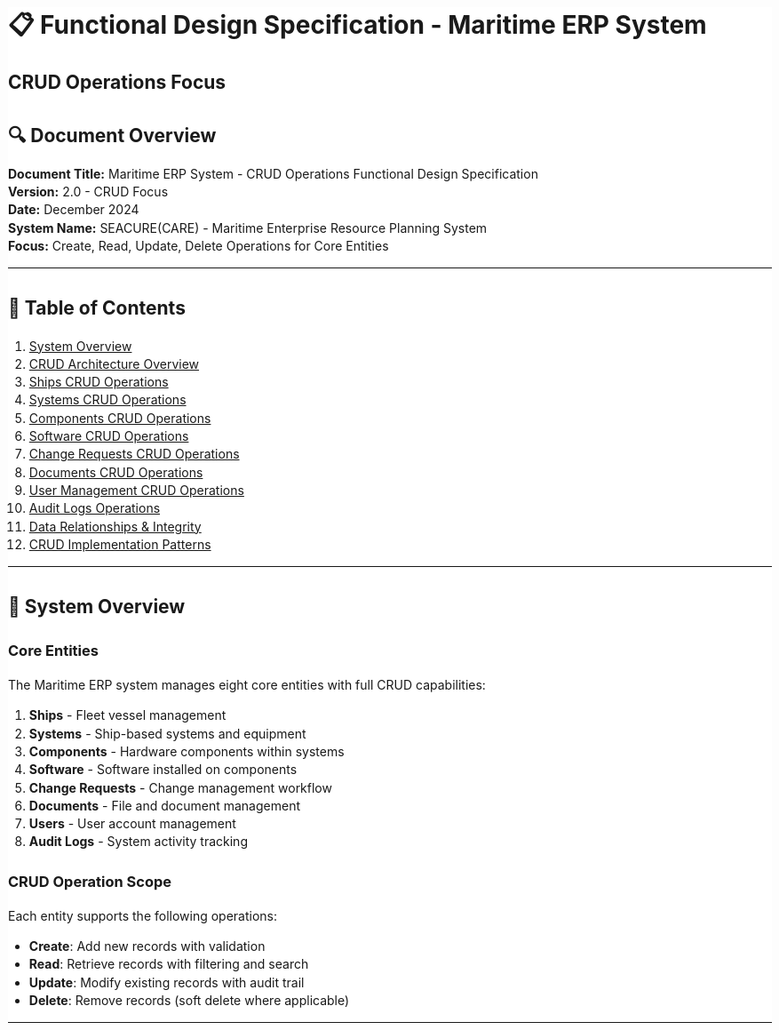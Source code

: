 # 📋 Functional Design Specification - Maritime ERP System
## CRUD Operations Focus

## 🔍 Document Overview

**Document Title:** Maritime ERP System - CRUD Operations Functional Design Specification  
**Version:** 2.0 - CRUD Focus  
**Date:** December 2024  
**System Name:** SEACURE(CARE) - Maritime Enterprise Resource Planning System  
**Focus:** Create, Read, Update, Delete Operations for Core Entities  

---

## 📖 Table of Contents

1. [System Overview](#system-overview)
2. [CRUD Architecture Overview](#crud-architecture-overview)
3. [Ships CRUD Operations](#ships-crud-operations)
4. [Systems CRUD Operations](#systems-crud-operations)
5. [Components CRUD Operations](#components-crud-operations)
6. [Software CRUD Operations](#software-crud-operations)
7. [Change Requests CRUD Operations](#change-requests-crud-operations)
8. [Documents CRUD Operations](#documents-crud-operations)
9. [User Management CRUD Operations](#user-management-crud-operations)
10. [Audit Logs Operations](#audit-logs-operations)
11. [Data Relationships & Integrity](#data-relationships--integrity)
12. [CRUD Implementation Patterns](#crud-implementation-patterns)

---

## 🌊 System Overview

### Core Entities
The Maritime ERP system manages eight core entities with full CRUD capabilities:

1. **Ships** - Fleet vessel management
2. **Systems** - Ship-based systems and equipment
3. **Components** - Hardware components within systems
4. **Software** - Software installed on components
5. **Change Requests** - Change management workflow
6. **Documents** - File and document management
7. **Users** - User account management
8. **Audit Logs** - System activity tracking

### CRUD Operation Scope
Each entity supports the following operations:
- **Create**: Add new records with validation
- **Read**: Retrieve records with filtering and search
- **Update**: Modify existing records with audit trail
- **Delete**: Remove records (soft delete where applicable)

---